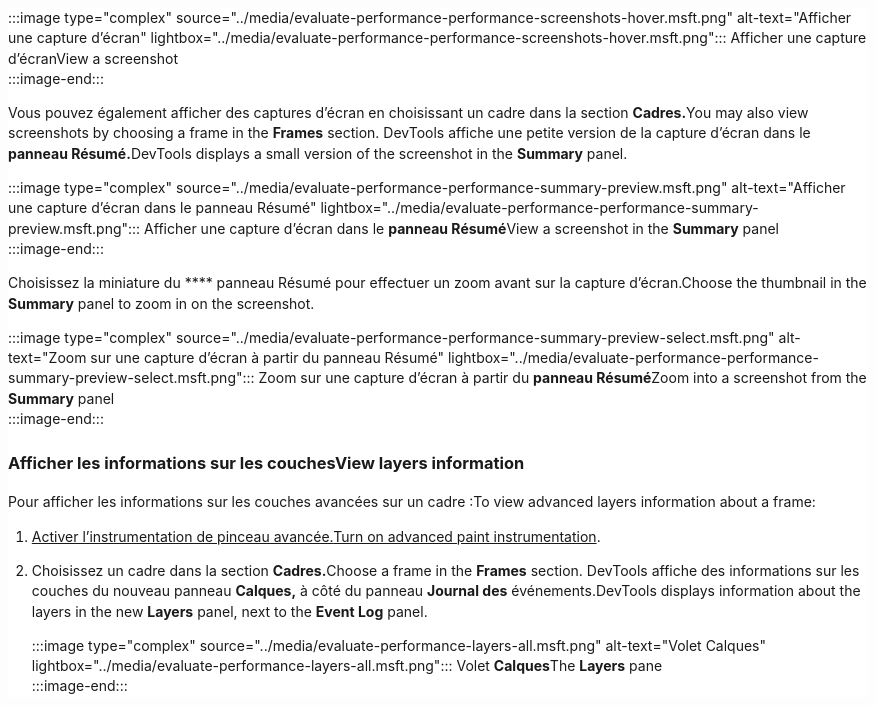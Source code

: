 :::image type="complex" source="../media/evaluate-performance-performance-screenshots-hover.msft.png" alt-text="Afficher une capture d’écran" lightbox="../media/evaluate-performance-performance-screenshots-hover.msft.png":::
   <span data-ttu-id="8d4e0-387">Afficher une capture d’écran</span><span class="sxs-lookup"><span data-stu-id="8d4e0-387">View a screenshot</span></span>  
:::image-end:::  

<span data-ttu-id="8d4e0-388">Vous pouvez également afficher des captures d’écran en choisissant un cadre dans la section **Cadres.**</span><span class="sxs-lookup"><span data-stu-id="8d4e0-388">You may also view screenshots by choosing a frame in the **Frames** section.</span></span>  <span data-ttu-id="8d4e0-389">DevTools affiche une petite version de la capture d’écran dans le **panneau Résumé.**</span><span class="sxs-lookup"><span data-stu-id="8d4e0-389">DevTools displays a small version of the screenshot in the **Summary** panel.</span></span>  

:::image type="complex" source="../media/evaluate-performance-performance-summary-preview.msft.png" alt-text="Afficher une capture d’écran dans le panneau Résumé" lightbox="../media/evaluate-performance-performance-summary-preview.msft.png":::
   <span data-ttu-id="8d4e0-391">Afficher une capture d’écran dans le **panneau Résumé**</span><span class="sxs-lookup"><span data-stu-id="8d4e0-391">View a screenshot in the **Summary** panel</span></span>  
:::image-end:::  

<span data-ttu-id="8d4e0-392">Choisissez la miniature du \*\*\*\* panneau Résumé pour effectuer un zoom avant sur la capture d’écran.</span><span class="sxs-lookup"><span data-stu-id="8d4e0-392">Choose the thumbnail in the **Summary** panel to zoom in on the screenshot.</span></span>  

:::image type="complex" source="../media/evaluate-performance-performance-summary-preview-select.msft.png" alt-text="Zoom sur une capture d’écran à partir du panneau Résumé" lightbox="../media/evaluate-performance-performance-summary-preview-select.msft.png":::
   <span data-ttu-id="8d4e0-394">Zoom sur une capture d’écran à partir du **panneau Résumé**</span><span class="sxs-lookup"><span data-stu-id="8d4e0-394">Zoom into a screenshot from the **Summary** panel</span></span>  
:::image-end:::  

### <a name="view-layers-information"></a><span data-ttu-id="8d4e0-395">Afficher les informations sur les couches</span><span class="sxs-lookup"><span data-stu-id="8d4e0-395">View layers information</span></span>  

<span data-ttu-id="8d4e0-396">Pour afficher les informations sur les couches avancées sur un cadre :</span><span class="sxs-lookup"><span data-stu-id="8d4e0-396">To view advanced layers information about a frame:</span></span>  

1.  <span data-ttu-id="8d4e0-397">[Activer l’instrumentation de pinceau avancée.](#turn-on-advanced-paint-instrumentation)</span><span class="sxs-lookup"><span data-stu-id="8d4e0-397">[Turn on advanced paint instrumentation](#turn-on-advanced-paint-instrumentation).</span></span>  
1.  <span data-ttu-id="8d4e0-398">Choisissez un cadre dans la section **Cadres.**</span><span class="sxs-lookup"><span data-stu-id="8d4e0-398">Choose a frame in the **Frames** section.</span></span>  <span data-ttu-id="8d4e0-399">DevTools affiche des informations sur les couches du nouveau panneau **Calques,** à côté du panneau **Journal des** événements.</span><span class="sxs-lookup"><span data-stu-id="8d4e0-399">DevTools displays information about the layers in the new **Layers** panel, next to the **Event Log** panel.</span></span>  
    
    :::image type="complex" source="../media/evaluate-performance-layers-all.msft.png" alt-text="Volet Calques" lightbox="../media/evaluate-performance-layers-all.msft.png":::
       <span data-ttu-id="8d4e0-401">Volet **Calques**</span><span class="sxs-lookup"><span data-stu-id="8d4e0-401">The **Layers** pane</span></span>  
    :::image-end:::  
    